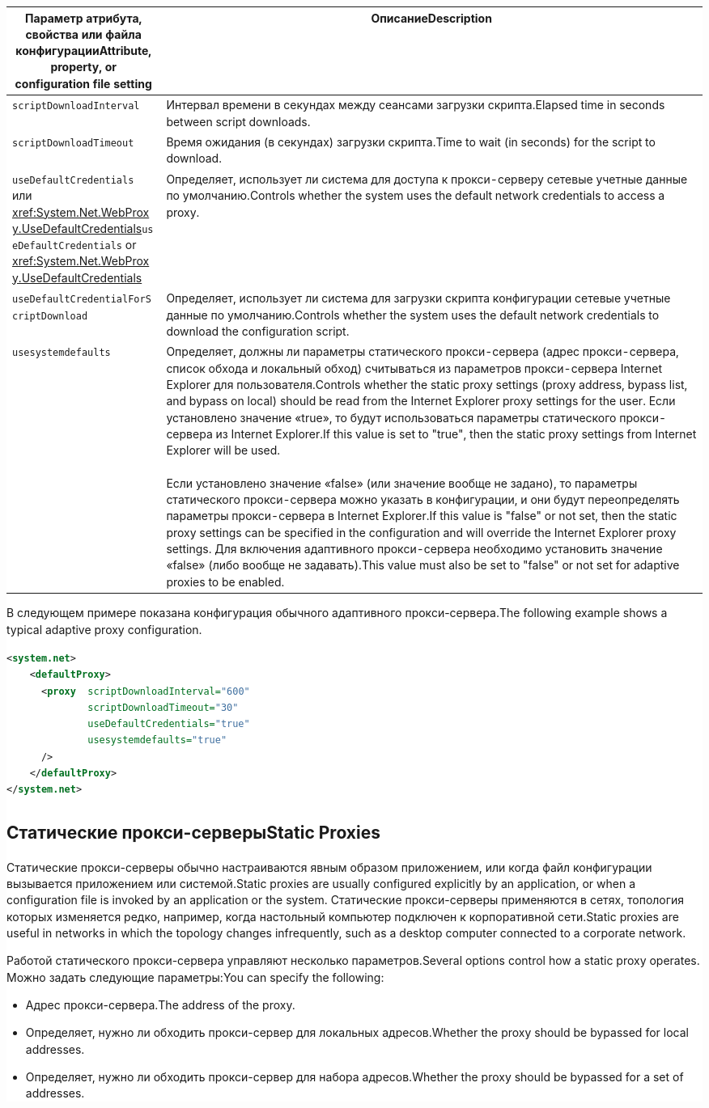 |<span data-ttu-id="07408-122">Параметр атрибута, свойства или файла конфигурации</span><span class="sxs-lookup"><span data-stu-id="07408-122">Attribute, property, or configuration file setting</span></span>|<span data-ttu-id="07408-123">Описание</span><span class="sxs-lookup"><span data-stu-id="07408-123">Description</span></span>|  
|--------------------------------------------------------|-----------------|  
|`scriptDownloadInterval`|<span data-ttu-id="07408-124">Интервал времени в секундах между сеансами загрузки скрипта.</span><span class="sxs-lookup"><span data-stu-id="07408-124">Elapsed time in seconds between script downloads.</span></span>|  
|`scriptDownloadTimeout`|<span data-ttu-id="07408-125">Время ожидания (в секундах) загрузки скрипта.</span><span class="sxs-lookup"><span data-stu-id="07408-125">Time to wait (in seconds) for the script to download.</span></span>|  
|<span data-ttu-id="07408-126">`useDefaultCredentials` или <xref:System.Net.WebProxy.UseDefaultCredentials></span><span class="sxs-lookup"><span data-stu-id="07408-126">`useDefaultCredentials` or <xref:System.Net.WebProxy.UseDefaultCredentials></span></span>|<span data-ttu-id="07408-127">Определяет, использует ли система для доступа к прокси-серверу сетевые учетные данные по умолчанию.</span><span class="sxs-lookup"><span data-stu-id="07408-127">Controls whether the system uses the default network credentials to access a proxy.</span></span>|  
|`useDefaultCredentialForScriptDownload`|<span data-ttu-id="07408-128">Определяет, использует ли система для загрузки скрипта конфигурации сетевые учетные данные по умолчанию.</span><span class="sxs-lookup"><span data-stu-id="07408-128">Controls whether the system uses the default network credentials to download the configuration script.</span></span>|  
|`usesystemdefaults`|<span data-ttu-id="07408-129">Определяет, должны ли параметры статического прокси-сервера (адрес прокси-сервера, список обхода и локальный обход) считываться из параметров прокси-сервера Internet Explorer для пользователя.</span><span class="sxs-lookup"><span data-stu-id="07408-129">Controls whether the static proxy settings (proxy address, bypass list, and bypass on local) should be read from the Internet Explorer proxy settings for the user.</span></span> <span data-ttu-id="07408-130">Если установлено значение «true», то будут использоваться параметры статического прокси-сервера из Internet Explorer.</span><span class="sxs-lookup"><span data-stu-id="07408-130">If this value is set to "true", then the static proxy settings from Internet Explorer will be used.</span></span><br /><br /> <span data-ttu-id="07408-131">Если установлено значение «false» (или значение вообще не задано), то параметры статического прокси-сервера можно указать в конфигурации, и они будут переопределять параметры прокси-сервера в Internet Explorer.</span><span class="sxs-lookup"><span data-stu-id="07408-131">If this value is "false" or not set, then the static proxy settings can be specified in the configuration and will override the Internet Explorer proxy settings.</span></span> <span data-ttu-id="07408-132">Для включения адаптивного прокси-сервера необходимо установить значение «false» (либо вообще не задавать).</span><span class="sxs-lookup"><span data-stu-id="07408-132">This value must also be set to "false" or not set for adaptive proxies to be enabled.</span></span>|  
  
 <span data-ttu-id="07408-133">В следующем примере показана конфигурация обычного адаптивного прокси-сервера.</span><span class="sxs-lookup"><span data-stu-id="07408-133">The following example shows a typical adaptive proxy configuration.</span></span>  
  
```xml  
<system.net>  
    <defaultProxy>  
      <proxy  scriptDownloadInterval="600"  
              scriptDownloadTimeout="30"  
              useDefaultCredentials="true"  
              usesystemdefaults="true"  
      />  
    </defaultProxy>  
</system.net>  
```  
  
## <a name="static-proxies"></a><span data-ttu-id="07408-134">Статические прокси-серверы</span><span class="sxs-lookup"><span data-stu-id="07408-134">Static Proxies</span></span>  
 <span data-ttu-id="07408-135">Статические прокси-серверы обычно настраиваются явным образом приложением, или когда файл конфигурации вызывается приложением или системой.</span><span class="sxs-lookup"><span data-stu-id="07408-135">Static proxies are usually configured explicitly by an application, or when a configuration file is invoked by an application or the system.</span></span> <span data-ttu-id="07408-136">Статические прокси-серверы применяются в сетях, топология которых изменяется редко, например, когда настольный компьютер подключен к корпоративной сети.</span><span class="sxs-lookup"><span data-stu-id="07408-136">Static proxies are useful in networks in which the topology changes infrequently, such as a desktop computer connected to a corporate network.</span></span>  
  
 <span data-ttu-id="07408-137">Работой статического прокси-сервера управляют несколько параметров.</span><span class="sxs-lookup"><span data-stu-id="07408-137">Several options control how a static proxy operates.</span></span> <span data-ttu-id="07408-138">Можно задать следующие параметры:</span><span class="sxs-lookup"><span data-stu-id="07408-138">You can specify the following:</span></span>  
  
-   <span data-ttu-id="07408-139">Адрес прокси-сервера.</span><span class="sxs-lookup"><span data-stu-id="07408-139">The address of the proxy.</span></span>  
  
-   <span data-ttu-id="07408-140">Определяет, нужно ли обходить прокси-сервер для локальных адресов.</span><span class="sxs-lookup"><span data-stu-id="07408-140">Whether the proxy should be bypassed for local addresses.</span></span>  
  
-   <span data-ttu-id="07408-141">Определяет, нужно ли обходить прокси-сервер для набора адресов.</span><span class="sxs-lookup"><span data-stu-id="07408-141">Whether the proxy should be bypassed for a set of addresses.</span></span>  
  